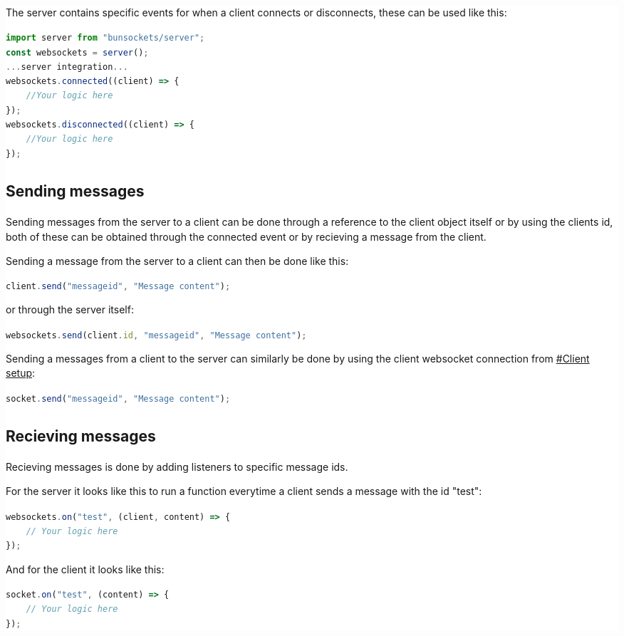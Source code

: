 The server contains specific events for when a client connects or disconnects, these can be used like this:

```typescript
import server from "bunsockets/server";
const websockets = server();
...server integration...
websockets.connected((client) => {
    //Your logic here
});
websockets.disconnected((client) => {
    //Your logic here
});
```

## Sending messages

Sending messages from the server to a client can be done through a reference to the client object itself or by using the clients id, both of these can be obtained through the connected event or by recieving a message from the client.

Sending a message from the server to a client can then be done like this:

```typescript
client.send("messageid", "Message content");
```

or through the server itself:

```typescript
websockets.send(client.id, "messageid", "Message content");
```

Sending a messages from a client to the server can similarly be done by using the client websocket connection from [#Client setup](#client-setup):

```typescript
socket.send("messageid", "Message content");
```

## Recieving messages

Recieving messages is done by adding listeners to specific message ids.

For the server it looks like this to run a function everytime a client sends a message with the id "test":

```typescript
websockets.on("test", (client, content) => {
	// Your logic here
});
```

And for the client it looks like this:

```typescript
socket.on("test", (content) => {
	// Your logic here
});
```
